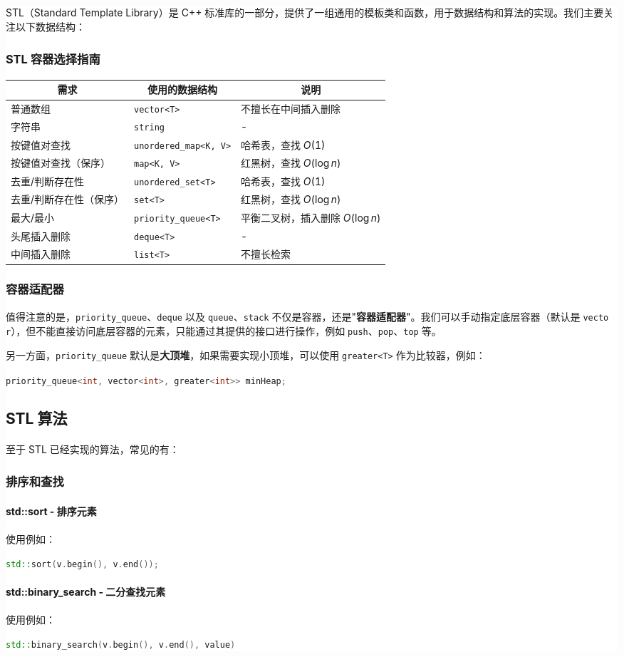 STL（Standard Template Library）是 C++ 标准库的一部分，提供了一组通用的模板类和函数，用于数据结构和算法的实现。我们主要关注以下数据结构：

### STL 容器选择指南

| 需求 | 使用的数据结构 | 说明 |
|------|---------------|------|
| 普通数组 | `vector<T>` | 不擅长在中间插入删除 |
| 字符串 | `string` | - |
| 按键值对查找 | `unordered_map<K, V>` | 哈希表，查找 $O(1)$ |
| 按键值对查找（保序） | `map<K, V>` | 红黑树，查找 $O(\log n)$ |
| 去重/判断存在性 | `unordered_set<T>` | 哈希表，查找 $O(1)$ |
| 去重/判断存在性（保序） | `set<T>` | 红黑树，查找 $O(\log n)$ |
| 最大/最小 | `priority_queue<T>` | 平衡二叉树，插入删除 $O(\log n)$ |
| 头尾插入删除 | `deque<T>` | - |
| 中间插入删除 | `list<T>` | 不擅长检索 |

### 容器适配器

值得注意的是，`priority_queue`、`deque` 以及 `queue`、`stack` 不仅是容器，还是"**容器适配器**"。我们可以手动指定底层容器（默认是 `vector`），但不能直接访问底层容器的元素，只能通过其提供的接口进行操作，例如 `push`、`pop`、`top` 等。

另一方面，`priority_queue` 默认是**大顶堆**，如果需要实现小顶堆，可以使用 `greater<T>` 作为比较器，例如：

```cpp
priority_queue<int, vector<int>, greater<int>> minHeap;
```

## STL 算法

至于 STL 已经实现的算法，常见的有：

### 排序和查找

#### std::sort - 排序元素

使用例如：

```cpp
std::sort(v.begin(), v.end());
```

#### std::binary_search - 二分查找元素

使用例如：

```cpp
std::binary_search(v.begin(), v.end(), value)
```
